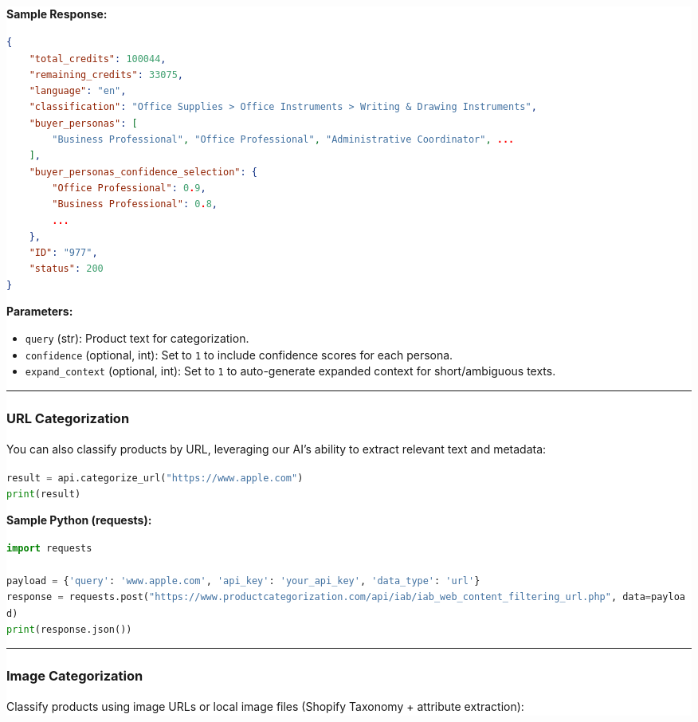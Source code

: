 **Sample Response:**

```json
{
    "total_credits": 100044,
    "remaining_credits": 33075,
    "language": "en",
    "classification": "Office Supplies > Office Instruments > Writing & Drawing Instruments",
    "buyer_personas": [
        "Business Professional", "Office Professional", "Administrative Coordinator", ...
    ],
    "buyer_personas_confidence_selection": {
        "Office Professional": 0.9,
        "Business Professional": 0.8,
        ...
    },
    "ID": "977",
    "status": 200
}
```

**Parameters:**

* `query` (str): Product text for categorization.
* `confidence` (optional, int): Set to `1` to include confidence scores for each persona.
* `expand_context` (optional, int): Set to `1` to auto-generate expanded context for short/ambiguous texts.

---

### URL Categorization

You can also classify products by URL, leveraging our AI’s ability to extract relevant text and metadata:

```python
result = api.categorize_url("https://www.apple.com")
print(result)
```

**Sample Python (requests):**

```python
import requests

payload = {'query': 'www.apple.com', 'api_key': 'your_api_key', 'data_type': 'url'}
response = requests.post("https://www.productcategorization.com/api/iab/iab_web_content_filtering_url.php", data=payload)
print(response.json())
```

---

### Image Categorization

Classify products using image URLs or local image files (Shopify Taxonomy + attribute extraction):
